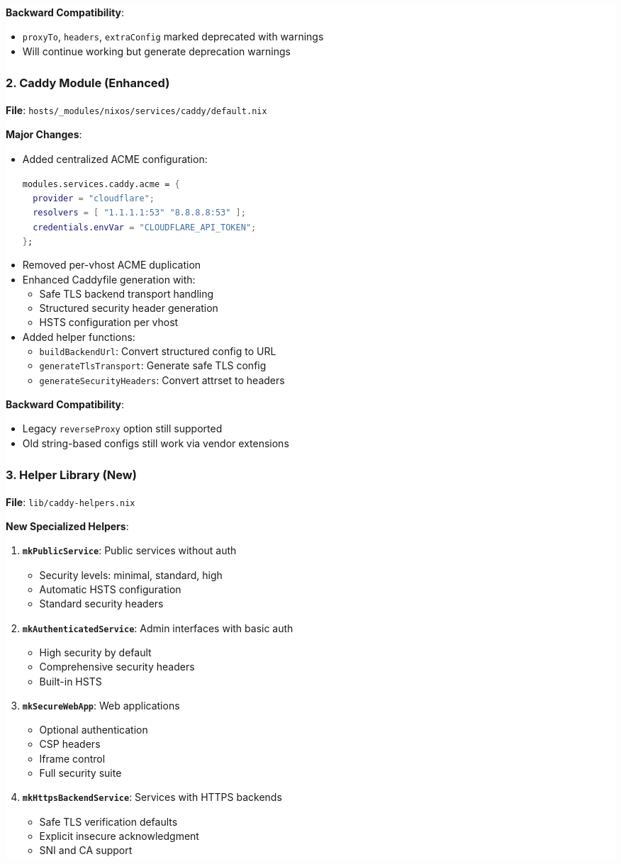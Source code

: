 **Backward Compatibility**:
- `proxyTo`, `headers`, `extraConfig` marked deprecated with warnings
- Will continue working but generate deprecation warnings

### 2. Caddy Module (Enhanced)
**File**: `hosts/_modules/nixos/services/caddy/default.nix`

**Major Changes**:
- Added centralized ACME configuration:
  ```nix
  modules.services.caddy.acme = {
    provider = "cloudflare";
    resolvers = [ "1.1.1.1:53" "8.8.8.8:53" ];
    credentials.envVar = "CLOUDFLARE_API_TOKEN";
  };
  ```
- Removed per-vhost ACME duplication
- Enhanced Caddyfile generation with:
  - Safe TLS backend transport handling
  - Structured security header generation
  - HSTS configuration per vhost
- Added helper functions:
  - `buildBackendUrl`: Convert structured config to URL
  - `generateTlsTransport`: Generate safe TLS config
  - `generateSecurityHeaders`: Convert attrset to headers

**Backward Compatibility**:
- Legacy `reverseProxy` option still supported
- Old string-based configs still work via vendor extensions

### 3. Helper Library (New)
**File**: `lib/caddy-helpers.nix`

**New Specialized Helpers**:

1. **`mkPublicService`**: Public services without auth
   - Security levels: minimal, standard, high
   - Automatic HSTS configuration
   - Standard security headers

2. **`mkAuthenticatedService`**: Admin interfaces with basic auth
   - High security by default
   - Comprehensive security headers
   - Built-in HSTS

3. **`mkSecureWebApp`**: Web applications
   - Optional authentication
   - CSP headers
   - Iframe control
   - Full security suite

4. **`mkHttpsBackendService`**: Services with HTTPS backends
   - Safe TLS verification defaults
   - Explicit insecure acknowledgment
   - SNI and CA support
